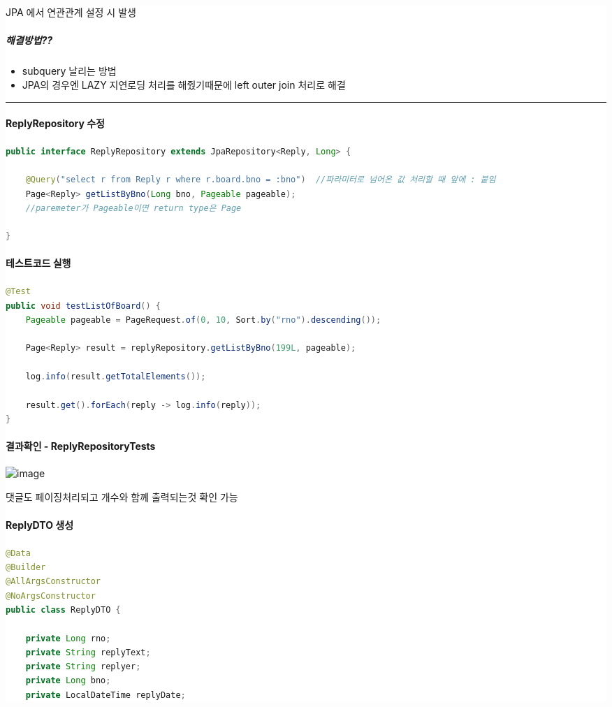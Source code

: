 JPA 에서 연관관계 설정 시 발생

##### 해결방법??

- subquery 날리는 방법
- JPA의 경우엔 LAZY 지연로딩 처리를 해줬기때문에 left outer join 처리로 해결



---





#### ReplyRepository 수정

```java
public interface ReplyRepository extends JpaRepository<Reply, Long> {

    @Query("select r from Reply r where r.board.bno = :bno")  //파라미터로 넘어온 값 처리할 때 앞에 : 붙임
    Page<Reply> getListByBno(Long bno, Pageable pageable);
    //paremeter가 Pageable이면 return type은 Page

}
```





#### 테스트코드 실행

```java
@Test
public void testListOfBoard() {
    Pageable pageable = PageRequest.of(0, 10, Sort.by("rno").descending());

    Page<Reply> result = replyRepository.getListByBno(199L, pageable);

    log.info(result.getTotalElements());

    result.get().forEach(reply -> log.info(reply));
}
```





#### 결과확인 - ReplyRepositoryTests

![image](https://user-images.githubusercontent.com/81224398/137061553-3c5e12d8-2012-428b-bca0-e5698336bedb.png)

댓글도 페이징처리되고 개수와 함께 출력되는것 확인 가능





#### ReplyDTO 생성

```java
@Data
@Builder
@AllArgsConstructor
@NoArgsConstructor
public class ReplyDTO {

    private Long rno;
    private String replyText;
    private String replyer;
    private Long bno;
    private LocalDateTime replyDate;

```